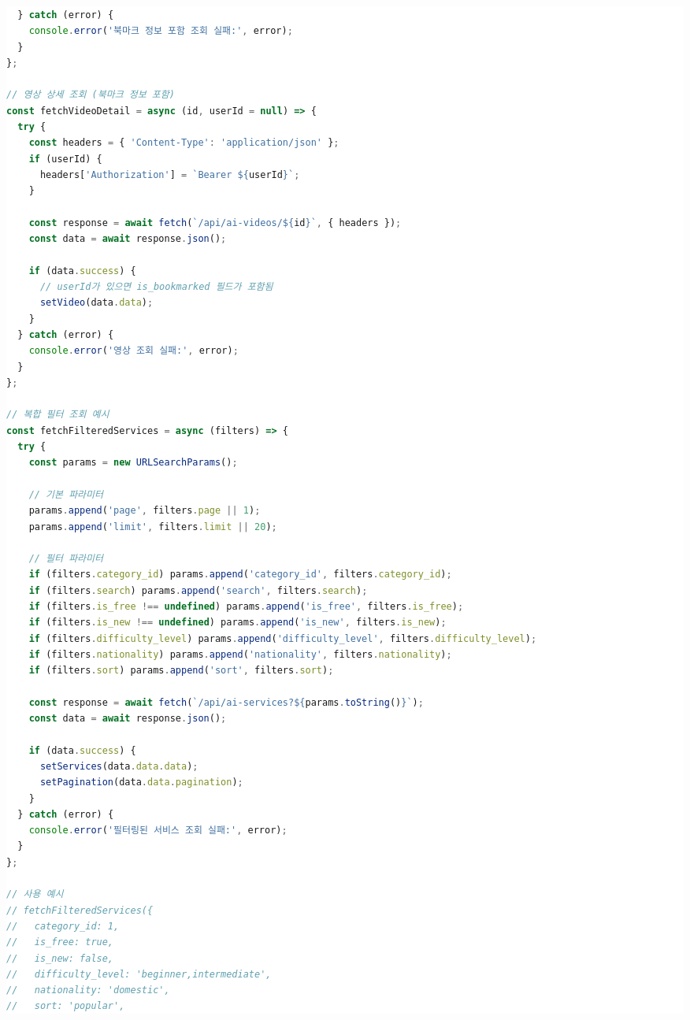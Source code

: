 ```javascript
  } catch (error) {
    console.error('북마크 정보 포함 조회 실패:', error);
  }
};

// 영상 상세 조회 (북마크 정보 포함)
const fetchVideoDetail = async (id, userId = null) => {
  try {
    const headers = { 'Content-Type': 'application/json' };
    if (userId) {
      headers['Authorization'] = `Bearer ${userId}`;
    }
    
    const response = await fetch(`/api/ai-videos/${id}`, { headers });
    const data = await response.json();
    
    if (data.success) {
      // userId가 있으면 is_bookmarked 필드가 포함됨
      setVideo(data.data);
    }
  } catch (error) {
    console.error('영상 조회 실패:', error);
  }
};

// 복합 필터 조회 예시
const fetchFilteredServices = async (filters) => {
  try {
    const params = new URLSearchParams();
    
    // 기본 파라미터
    params.append('page', filters.page || 1);
    params.append('limit', filters.limit || 20);
    
    // 필터 파라미터
    if (filters.category_id) params.append('category_id', filters.category_id);
    if (filters.search) params.append('search', filters.search);
    if (filters.is_free !== undefined) params.append('is_free', filters.is_free);
    if (filters.is_new !== undefined) params.append('is_new', filters.is_new);
    if (filters.difficulty_level) params.append('difficulty_level', filters.difficulty_level);
    if (filters.nationality) params.append('nationality', filters.nationality);
    if (filters.sort) params.append('sort', filters.sort);
    
    const response = await fetch(`/api/ai-services?${params.toString()}`);
    const data = await response.json();
    
    if (data.success) {
      setServices(data.data.data);
      setPagination(data.data.pagination);
    }
  } catch (error) {
    console.error('필터링된 서비스 조회 실패:', error);
  }
};

// 사용 예시
// fetchFilteredServices({
//   category_id: 1,
//   is_free: true,
//   is_new: false,
//   difficulty_level: 'beginner,intermediate',
//   nationality: 'domestic',
//   sort: 'popular',
```